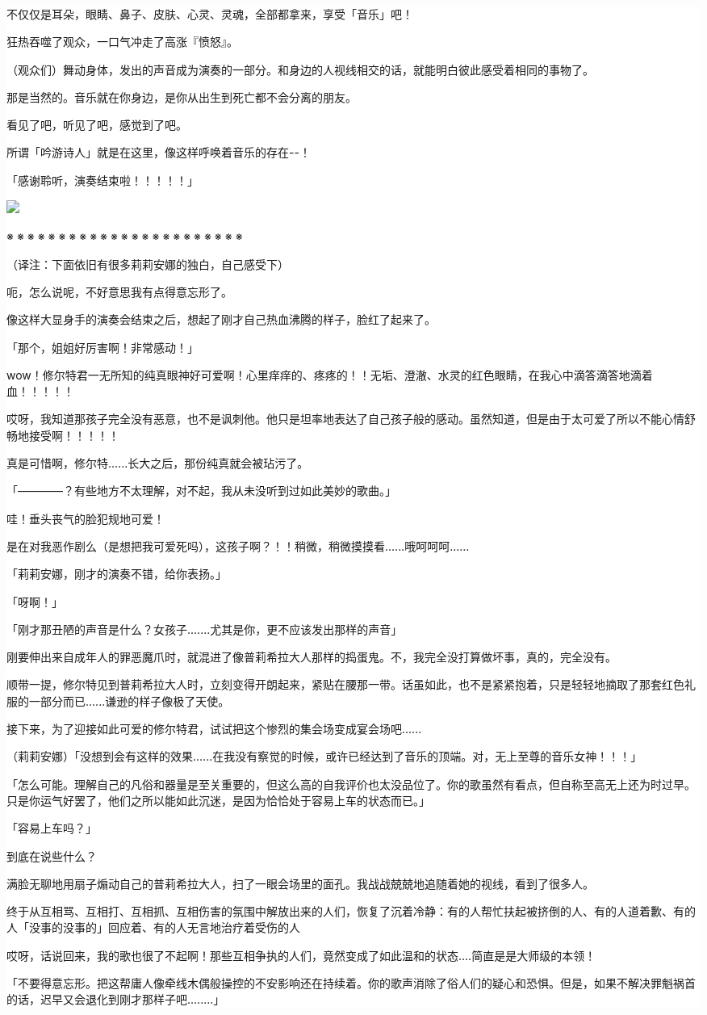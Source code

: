 不仅仅是耳朵，眼睛、鼻子、皮肤、心灵、灵魂，全部都拿来，享受「音乐」吧！

狂热吞噬了观众，一口气冲走了高涨『愤怒』。

（观众们）舞动身体，发出的声音成为演奏的一部分。和身边的人视线相交的话，就能明白彼此感受着相同的事物了。

那是当然的。音乐就在你身边，是你从出生到死亡都不会分离的朋友。

看见了吧，听见了吧，感觉到了吧。

所谓「吟游诗人」就是在这里，像这样呼唤着音乐的存在--！

「感谢聆听，演奏结束啦！！！！！」

![](/res/img/article/chapter050/31.jpg)

※ ※ ※ ※ ※ ※ ※ ※ ※ ※ ※ ※ ※ ※ ※ ※ ※ ※ ※ ※ ※ ※ ※

（译注：下面依旧有很多莉莉安娜的独白，自己感受下）

呃，怎么说呢，不好意思我有点得意忘形了。

像这样大显身手的演奏会结束之后，想起了刚才自己热血沸腾的样子，脸红了起来了。

「那个，姐姐好厉害啊！非常感动！」

wow！修尔特君一无所知的纯真眼神好可爱啊！心里痒痒的、疼疼的！！无垢、澄澈、水灵的红色眼睛，在我心中滴答滴答地滴着血！！！！！

哎呀，我知道那孩子完全没有恶意，也不是讽刺他。他只是坦率地表达了自己孩子般的感动。虽然知道，但是由于太可爱了所以不能心情舒畅地接受啊！！！！！

真是可惜啊，修尔特......长大之后，那份纯真就会被玷污了。

「————？有些地方不太理解，对不起，我从未没听到过如此美妙的歌曲。」

哇！垂头丧气的脸犯规地可爱！

是在对我恶作剧么（是想把我可爱死吗），这孩子啊？！！稍微，稍微摸摸看......哦呵呵呵......

「莉莉安娜，刚才的演奏不错，给你表扬。」

「呀啊！」

「刚才那丑陋的声音是什么？女孩子.......尤其是你，更不应该发出那样的声音」

刚要伸出来自成年人的罪恶魔爪时，就混进了像普莉希拉大人那样的捣蛋鬼。不，我完全没打算做坏事，真的，完全没有。

顺带一提，修尔特见到普莉希拉大人时，立刻变得开朗起来，紧贴在腰那一带。话虽如此，也不是紧紧抱着，只是轻轻地摘取了那套红色礼服的一部分而已......谦逊的样子像极了天使。

接下来，为了迎接如此可爱的修尔特君，试试把这个惨烈的集会场变成宴会场吧......

（莉莉安娜）「没想到会有这样的效果......在我没有察觉的时候，或许已经达到了音乐的顶端。对，无上至尊的音乐女神！！！」

「怎么可能。理解自己的凡俗和器量是至关重要的，但这么高的自我评价也太没品位了。你的歌虽然有看点，但自称至高无上还为时过早。只是你运气好罢了，他们之所以能如此沉迷，是因为恰恰处于容易上车的状态而已。」

「容易上车吗？」

到底在说些什么？

满脸无聊地用扇子煽动自己的普莉希拉大人，扫了一眼会场里的面孔。我战战兢兢地追随着她的视线，看到了很多人。

终于从互相骂、互相打、互相抓、互相伤害的氛围中解放出来的人们，恢复了沉着冷静：有的人帮忙扶起被挤倒的人、有的人道着歉、有的人「没事的没事的」回应着、有的人无言地治疗着受伤的人

哎呀，话说回来，我的歌也很了不起啊！那些互相争执的人们，竟然变成了如此温和的状态....简直是是大师级的本领！

「不要得意忘形。把这帮庸人像牵线木偶般操控的不安影响还在持续着。你的歌声消除了俗人们的疑心和恐惧。但是，如果不解决罪魁祸首的话，迟早又会退化到刚才那样子吧........」
